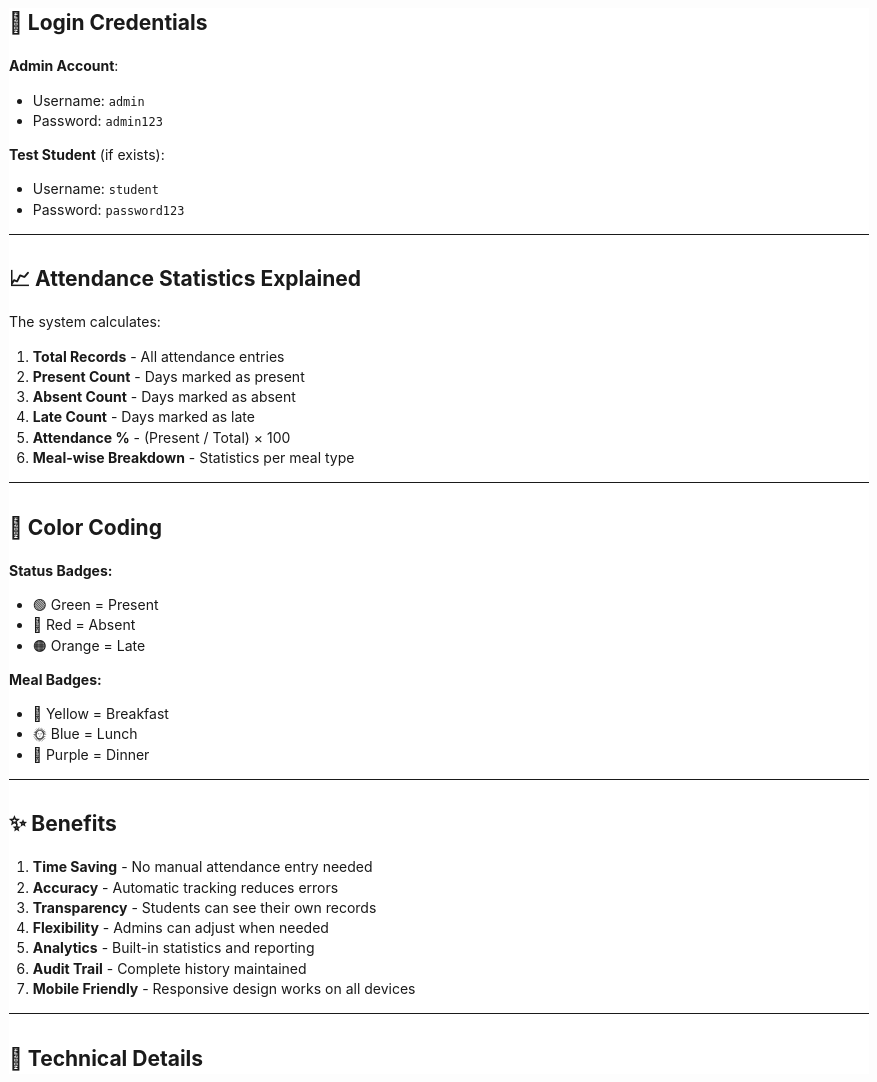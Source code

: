 
## 🔐 Login Credentials

**Admin Account**:
- Username: `admin`
- Password: `admin123`

**Test Student** (if exists):
- Username: `student`
- Password: `password123`

---

## 📈 Attendance Statistics Explained

The system calculates:

1. **Total Records** - All attendance entries
2. **Present Count** - Days marked as present
3. **Absent Count** - Days marked as absent
4. **Late Count** - Days marked as late
5. **Attendance %** - (Present / Total) × 100
6. **Meal-wise Breakdown** - Statistics per meal type

---

## 🎨 Color Coding

**Status Badges:**
- 🟢 Green = Present
- 🔴 Red = Absent
- 🟠 Orange = Late

**Meal Badges:**
- 🌅 Yellow = Breakfast
- 🌞 Blue = Lunch
- 🌙 Purple = Dinner

---

## ✨ Benefits

1. **Time Saving** - No manual attendance entry needed
2. **Accuracy** - Automatic tracking reduces errors
3. **Transparency** - Students can see their own records
4. **Flexibility** - Admins can adjust when needed
5. **Analytics** - Built-in statistics and reporting
6. **Audit Trail** - Complete history maintained
7. **Mobile Friendly** - Responsive design works on all devices

---

## 🔧 Technical Details
